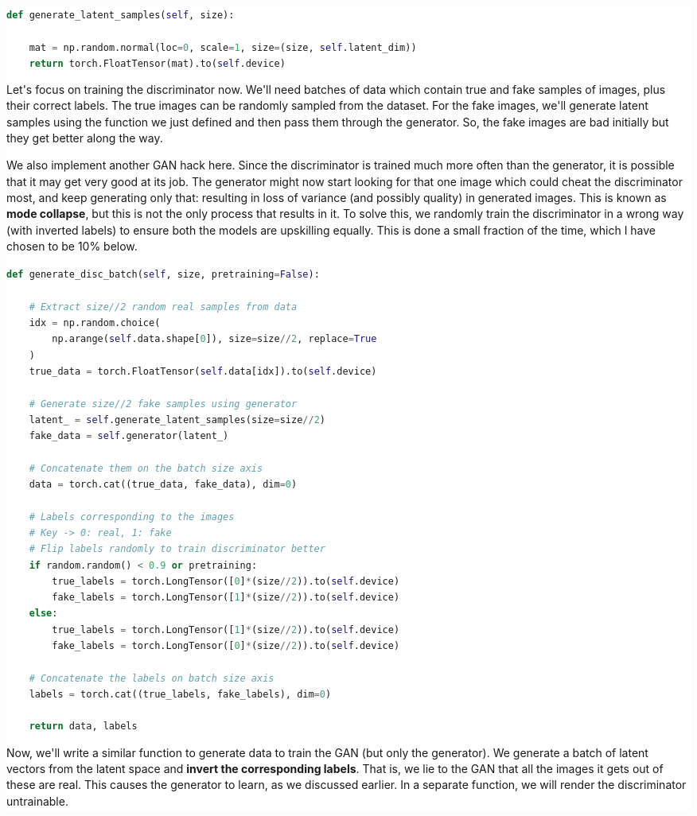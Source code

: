 ```python
def generate_latent_samples(self, size):
    
    mat = np.random.normal(loc=0, scale=1, size=(size, self.latent_dim))
    return torch.FloatTensor(mat).to(self.device)
```

Let's focus on training the discriminator now. We'll need batches of data which contain true and fake samples of images, plus their correct labels. The true images can be randomly sampled from the dataset. For the fake images, we'll generate latent samples using the function we just defined and then pass them through the generator. So, the fake images are bad initially but they get better along the way. 

We also implement another GAN hack here. Since the discriminator is trained much more often than the generator, it is possible that it may get very good at its job. The generator might now start looking for that one image which could cheat the discriminator most, and keep generating only that: resulting in loss of variance (and possibly quality) in generated images. This is known as **mode collapse**, but this is not the only process that results in it. To solve this, we randomly train the discriminator in a wrong way (with inverted labels) to ensure both the models are upskilling equally. This is done a small fraction of the time, which I have chosen to be 10% below.

```python
def generate_disc_batch(self, size, pretraining=False):

    # Extract size//2 random real samples from data
    idx = np.random.choice(
        np.arange(self.data.shape[0]), size=size//2, replace=True
    )
    true_data = torch.FloatTensor(self.data[idx]).to(self.device)

    # Generate size//2 fake samples using generator
    latent_ = self.generate_latent_samples(size=size//2)
    fake_data = self.generator(latent_)

    # Concatenate them on the batch size axis
    data = torch.cat((true_data, fake_data), dim=0)
    
    # Labels corresponding to the images
    # Key -> 0: real, 1: fake
    # Flip labels randomly to train discriminator better
    if random.random() < 0.9 or pretraining:
        true_labels = torch.LongTensor([0]*(size//2)).to(self.device)
        fake_labels = torch.LongTensor([1]*(size//2)).to(self.device)
    else:
        true_labels = torch.LongTensor([1]*(size//2)).to(self.device)
        fake_labels = torch.LongTensor([0]*(size//2)).to(self.device)
        
    # Concatenate the labels on batch size axis
    labels = torch.cat((true_labels, fake_labels), dim=0)

    return data, labels
```

Now, we'll write a similar function to generate data to train the GAN (but only the generator). We generate a batch of latent vectors from the latent space and **invert the corresponding labels**. That is, we lie to the GAN that all the images it gets out of these are real. This causes the generator to learn, as we discussed earlier. In a separate function, we will render the discriminator untrainable.
